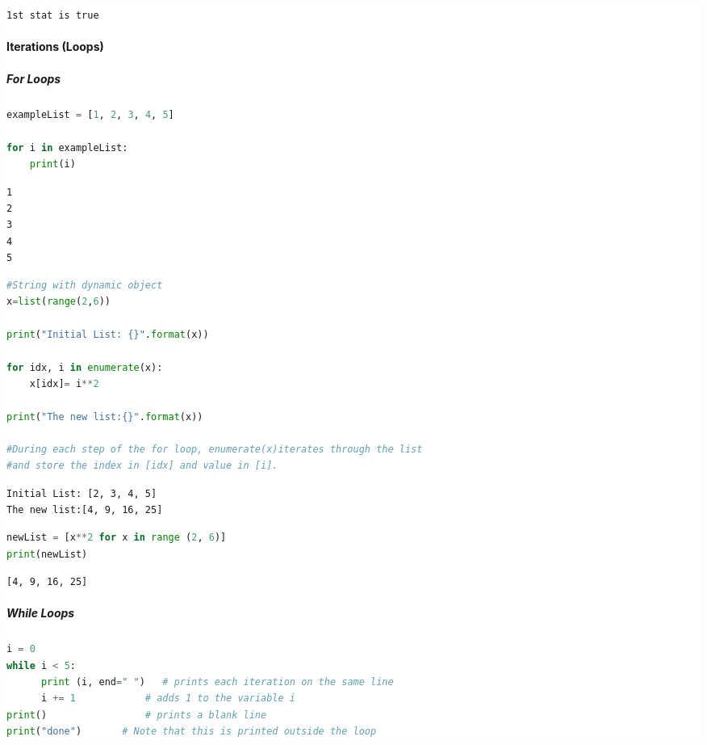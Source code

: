     1st stat is true


#### Iterations (Loops)

##### For Loops


```python
exampleList = [1, 2, 3, 4, 5]

for i in exampleList:
    print(i)
```

    1
    2
    3
    4
    5



```python
#String with dynamic object
x=list(range(2,6))

print("Initial List: {}".format(x))

for idx, i in enumerate(x):
    x[idx]= i**2
    
print("The new list:{}".format(x))

#During each step of the for loop, enumerate(x)iterates through the list 
#and store the index in [idx] and value in [i].
```

    Initial List: [2, 3, 4, 5]
    The new list:[4, 9, 16, 25]



```python
newList = [x**2 for x in range (2, 6)]
print(newList)
```

    [4, 9, 16, 25]


##### While Loops


```python
i = 0
while i < 5:
      print (i, end=" ")   # prints each iteration on the same line
      i += 1            # adds 1 to the variable i
print()                 # prints a blank line
print("done")       # Note that this is printed outside the loop
```
